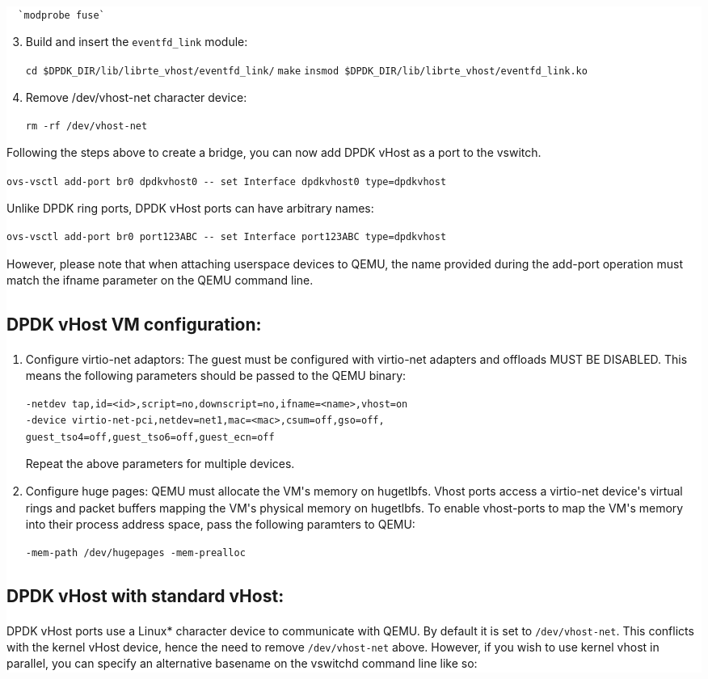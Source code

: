       `modprobe fuse`

3.  Build and insert the `eventfd_link` module:

     `cd $DPDK_DIR/lib/librte_vhost/eventfd_link/`
     `make`
     `insmod $DPDK_DIR/lib/librte_vhost/eventfd_link.ko`

4.  Remove /dev/vhost-net character device:

      `rm -rf /dev/vhost-net`

Following the steps above to create a bridge, you can now add DPDK vHost
as a port to the vswitch.

`ovs-vsctl add-port br0 dpdkvhost0 -- set Interface dpdkvhost0 type=dpdkvhost`

Unlike DPDK ring ports, DPDK vHost ports can have arbitrary names:

`ovs-vsctl add-port br0 port123ABC -- set Interface port123ABC type=dpdkvhost`

However, please note that when attaching userspace devices to QEMU, the
name provided during the add-port operation must match the ifname parameter
on the QEMU command line.

DPDK vHost VM configuration:
----------------------------

1. Configure virtio-net adaptors:
   The guest must be configured with virtio-net adapters and offloads
   MUST BE DISABLED. This means the following parameters should be passed
   to the QEMU binary:

     ```
     -netdev tap,id=<id>,script=no,downscript=no,ifname=<name>,vhost=on
     -device virtio-net-pci,netdev=net1,mac=<mac>,csum=off,gso=off,
     guest_tso4=off,guest_tso6=off,guest_ecn=off
     ```

     Repeat the above parameters for multiple devices.

2. Configure huge pages:
   QEMU must allocate the VM's memory on hugetlbfs. Vhost ports access a
   virtio-net device's virtual rings and packet buffers mapping the VM's
   physical memory on hugetlbfs. To enable vhost-ports to map the VM's
   memory into their process address space, pass the following paramters
   to QEMU:

     `-mem-path /dev/hugepages -mem-prealloc`

DPDK vHost with standard vHost:
-------------------------------

DPDK vHost ports use a Linux* character device to communicate with QEMU.
By default it is set to `/dev/vhost-net`. This conflicts with the kernel
vHost device, hence the need to remove `/dev/vhost-net` above. However,
if you wish to use kernel vhost in parallel, you can specify an
alternative basename on the vswitchd command line like so:
